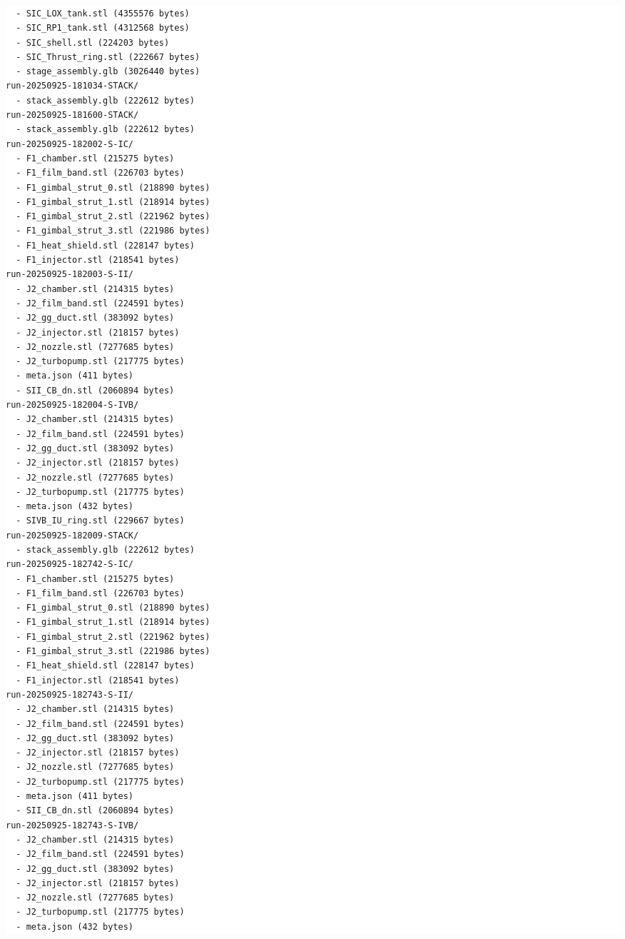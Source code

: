       - SIC_LOX_tank.stl (4355576 bytes)
      - SIC_RP1_tank.stl (4312568 bytes)
      - SIC_shell.stl (224203 bytes)
      - SIC_Thrust_ring.stl (222667 bytes)
      - stage_assembly.glb (3026440 bytes)
    run-20250925-181034-STACK/
      - stack_assembly.glb (222612 bytes)
    run-20250925-181600-STACK/
      - stack_assembly.glb (222612 bytes)
    run-20250925-182002-S-IC/
      - F1_chamber.stl (215275 bytes)
      - F1_film_band.stl (226703 bytes)
      - F1_gimbal_strut_0.stl (218890 bytes)
      - F1_gimbal_strut_1.stl (218914 bytes)
      - F1_gimbal_strut_2.stl (221962 bytes)
      - F1_gimbal_strut_3.stl (221986 bytes)
      - F1_heat_shield.stl (228147 bytes)
      - F1_injector.stl (218541 bytes)
    run-20250925-182003-S-II/
      - J2_chamber.stl (214315 bytes)
      - J2_film_band.stl (224591 bytes)
      - J2_gg_duct.stl (383092 bytes)
      - J2_injector.stl (218157 bytes)
      - J2_nozzle.stl (7277685 bytes)
      - J2_turbopump.stl (217775 bytes)
      - meta.json (411 bytes)
      - SII_CB_dn.stl (2060894 bytes)
    run-20250925-182004-S-IVB/
      - J2_chamber.stl (214315 bytes)
      - J2_film_band.stl (224591 bytes)
      - J2_gg_duct.stl (383092 bytes)
      - J2_injector.stl (218157 bytes)
      - J2_nozzle.stl (7277685 bytes)
      - J2_turbopump.stl (217775 bytes)
      - meta.json (432 bytes)
      - SIVB_IU_ring.stl (229667 bytes)
    run-20250925-182009-STACK/
      - stack_assembly.glb (222612 bytes)
    run-20250925-182742-S-IC/
      - F1_chamber.stl (215275 bytes)
      - F1_film_band.stl (226703 bytes)
      - F1_gimbal_strut_0.stl (218890 bytes)
      - F1_gimbal_strut_1.stl (218914 bytes)
      - F1_gimbal_strut_2.stl (221962 bytes)
      - F1_gimbal_strut_3.stl (221986 bytes)
      - F1_heat_shield.stl (228147 bytes)
      - F1_injector.stl (218541 bytes)
    run-20250925-182743-S-II/
      - J2_chamber.stl (214315 bytes)
      - J2_film_band.stl (224591 bytes)
      - J2_gg_duct.stl (383092 bytes)
      - J2_injector.stl (218157 bytes)
      - J2_nozzle.stl (7277685 bytes)
      - J2_turbopump.stl (217775 bytes)
      - meta.json (411 bytes)
      - SII_CB_dn.stl (2060894 bytes)
    run-20250925-182743-S-IVB/
      - J2_chamber.stl (214315 bytes)
      - J2_film_band.stl (224591 bytes)
      - J2_gg_duct.stl (383092 bytes)
      - J2_injector.stl (218157 bytes)
      - J2_nozzle.stl (7277685 bytes)
      - J2_turbopump.stl (217775 bytes)
      - meta.json (432 bytes)